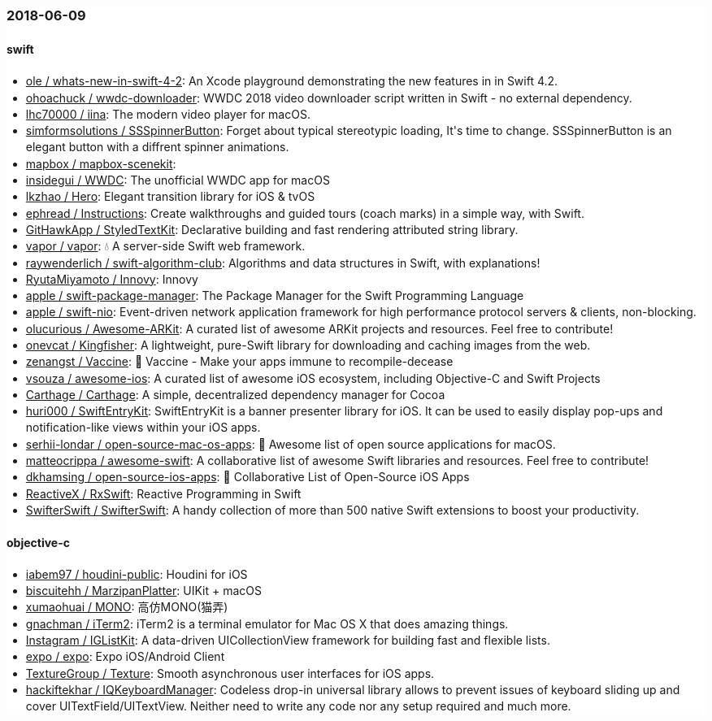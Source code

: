 ### 2018-06-09

#### swift
* [ole / whats-new-in-swift-4-2](https://github.com/ole/whats-new-in-swift-4-2): An Xcode playground demonstrating the new features in in Swift 4.2.
* [ohoachuck / wwdc-downloader](https://github.com/ohoachuck/wwdc-downloader): WWDC 2018 video downloader script written in Swift - no external dependency.
* [lhc70000 / iina](https://github.com/lhc70000/iina): The modern video player for macOS.
* [simformsolutions / SSSpinnerButton](https://github.com/simformsolutions/SSSpinnerButton): Forget about typical stereotypic loading, It's time to change. SSSpinnerButton is an elegant button with a diffrent spinner animations.
* [mapbox / mapbox-scenekit](https://github.com/mapbox/mapbox-scenekit): 
* [insidegui / WWDC](https://github.com/insidegui/WWDC): The unofficial WWDC app for macOS
* [lkzhao / Hero](https://github.com/lkzhao/Hero): Elegant transition library for iOS & tvOS
* [ephread / Instructions](https://github.com/ephread/Instructions): Create walkthroughs and guided tours (coach marks) in a simple way, with Swift.
* [GitHawkApp / StyledTextKit](https://github.com/GitHawkApp/StyledTextKit): Declarative building and fast rendering attributed string library.
* [vapor / vapor](https://github.com/vapor/vapor): 💧 A server-side Swift web framework.
* [raywenderlich / swift-algorithm-club](https://github.com/raywenderlich/swift-algorithm-club): Algorithms and data structures in Swift, with explanations!
* [RyutaMiyamoto / Innovy](https://github.com/RyutaMiyamoto/Innovy): Innovy
* [apple / swift-package-manager](https://github.com/apple/swift-package-manager): The Package Manager for the Swift Programming Language
* [apple / swift-nio](https://github.com/apple/swift-nio): Event-driven network application framework for high performance protocol servers & clients, non-blocking.
* [olucurious / Awesome-ARKit](https://github.com/olucurious/Awesome-ARKit): A curated list of awesome ARKit projects and resources. Feel free to contribute!
* [onevcat / Kingfisher](https://github.com/onevcat/Kingfisher): A lightweight, pure-Swift library for downloading and caching images from the web.
* [zenangst / Vaccine](https://github.com/zenangst/Vaccine): 💉 Vaccine - Make your apps immune to recompile-decease
* [vsouza / awesome-ios](https://github.com/vsouza/awesome-ios): A curated list of awesome iOS ecosystem, including Objective-C and Swift Projects
* [Carthage / Carthage](https://github.com/Carthage/Carthage): A simple, decentralized dependency manager for Cocoa
* [huri000 / SwiftEntryKit](https://github.com/huri000/SwiftEntryKit): SwiftEntryKit is a banner presenter library for iOS. It can be used to easily display pop-ups and notification-like views within your iOS apps.
* [serhii-londar / open-source-mac-os-apps](https://github.com/serhii-londar/open-source-mac-os-apps): 🚀 Awesome list of open source applications for macOS.
* [matteocrippa / awesome-swift](https://github.com/matteocrippa/awesome-swift): A collaborative list of awesome Swift libraries and resources. Feel free to contribute!
* [dkhamsing / open-source-ios-apps](https://github.com/dkhamsing/open-source-ios-apps): 📱 Collaborative List of Open-Source iOS Apps
* [ReactiveX / RxSwift](https://github.com/ReactiveX/RxSwift): Reactive Programming in Swift
* [SwifterSwift / SwifterSwift](https://github.com/SwifterSwift/SwifterSwift): A handy collection of more than 500 native Swift extensions to boost your productivity.

#### objective-c
* [iabem97 / houdini-public](https://github.com/iabem97/houdini-public): Houdini for iOS
* [biscuitehh / MarzipanPlatter](https://github.com/biscuitehh/MarzipanPlatter): UIKit + macOS
* [xumaohuai / MONO](https://github.com/xumaohuai/MONO): 高仿MONO(猫弄)
* [gnachman / iTerm2](https://github.com/gnachman/iTerm2): iTerm2 is a terminal emulator for Mac OS X that does amazing things.
* [Instagram / IGListKit](https://github.com/Instagram/IGListKit): A data-driven UICollectionView framework for building fast and flexible lists.
* [expo / expo](https://github.com/expo/expo): Expo iOS/Android Client
* [TextureGroup / Texture](https://github.com/TextureGroup/Texture): Smooth asynchronous user interfaces for iOS apps.
* [hackiftekhar / IQKeyboardManager](https://github.com/hackiftekhar/IQKeyboardManager): Codeless drop-in universal library allows to prevent issues of keyboard sliding up and cover UITextField/UITextView. Neither need to write any code nor any setup required and much more.